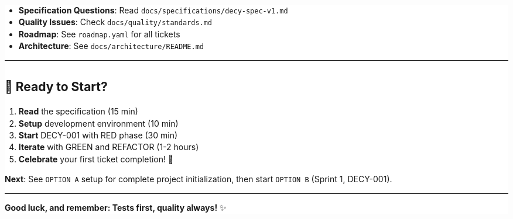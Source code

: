 - **Specification Questions**: Read `docs/specifications/decy-spec-v1.md`
- **Quality Issues**: Check `docs/quality/standards.md`
- **Roadmap**: See `roadmap.yaml` for all tickets
- **Architecture**: See `docs/architecture/README.md`

---

## 🚀 Ready to Start?

1. **Read** the specification (15 min)
2. **Setup** development environment (10 min)
3. **Start** DECY-001 with RED phase (30 min)
4. **Iterate** with GREEN and REFACTOR (1-2 hours)
5. **Celebrate** your first ticket completion! 🎉

**Next**: See `OPTION A` setup for complete project initialization, then start `OPTION B` (Sprint 1, DECY-001).

---

**Good luck, and remember: Tests first, quality always!** ✨
